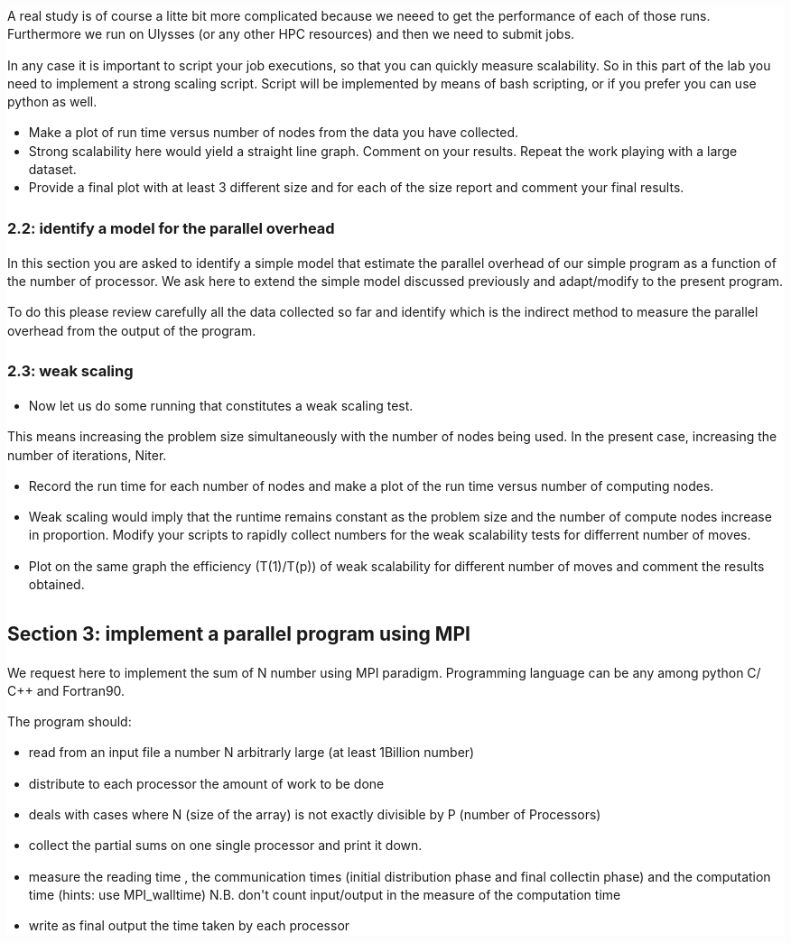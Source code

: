 A real study is of course a litte bit more complicated because we neeed to get the performance of each of those runs. Furthermore we run on Ulysses (or any other HPC resources) and then we need to submit jobs.

In any case it is important to script your job executions, so that you can quickly measure scalability. So in this part of the lab you need to implement a strong scaling script. Script will be implemented by means of bash scripting, or if you prefer you can use python as well.

- Make a plot of run time  versus number of nodes from the data you have collected.
- Strong scalability here would yield a straight line graph. Comment on your results. Repeat the work playing with a large dataset.
- Provide a final plot with at least 3 different size and for each of the size report and comment your final results.

### 2.2: identify a model for the parallel overhead

In this section you are asked to identify a simple model that estimate the parallel overhead of our simple program as a function of the number of processor. We ask here to extend the simple model discussed previously and adapt/modify to the present program.

To do this please review carefully all the data collected so far and identify which is the indirect method to measure the parallel overhead from the output of the program.


### 2.3: weak scaling 

- Now let us do some running that constitutes a weak scaling test.

This means increasing the problem size simultaneously with the number of nodes being used. In the present case, increasing the number of iterations, Niter.
- Record the run time for each number of nodes and make a plot of the run time versus number of computing nodes.

- Weak scaling would imply that the runtime remains constant as the problem size and the number of compute nodes increase in proportion. Modify your scripts to rapidly collect numbers for the weak scalability tests for differrent number of moves.

- Plot on the same graph the efficiency (T(1)/T(p)) of weak scalability for different number of moves and comment the results obtained.

  

## Section 3: implement a parallel program using MPI 

We request here to implement the sum of N number using MPI paradigm. Programming language can be any among python C/ C++ and Fortran90.

The program should: 

- read from an input file  a number N arbitrarly large  (at least 1Billion number)

- distribute to each processor the amount of work to be done

- deals with cases where N (size of the array) is not exactly divisible by P (number of Processors) 

- collect the partial sums on one single processor and print it down.

- measure the reading time , the communication times (initial distribution phase and final collectin phase)  and the computation time (hints: use MPI_walltime)
 N.B. don't count input/output in the measure of the computation time
- write as final output the time taken by each processor
